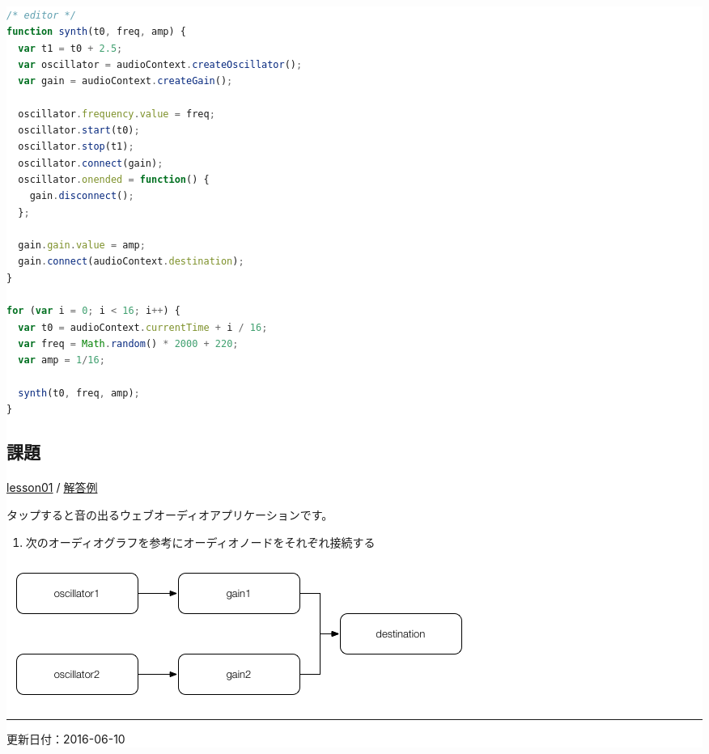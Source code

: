 ```js
/* editor */
function synth(t0, freq, amp) {
  var t1 = t0 + 2.5;
  var oscillator = audioContext.createOscillator();
  var gain = audioContext.createGain();

  oscillator.frequency.value = freq;
  oscillator.start(t0);
  oscillator.stop(t1);
  oscillator.connect(gain);
  oscillator.onended = function() {
    gain.disconnect();
  };

  gain.gain.value = amp;
  gain.connect(audioContext.destination);
}

for (var i = 0; i < 16; i++) {
  var t0 = audioContext.currentTime + i / 16;
  var freq = Math.random() * 2000 + 220;
  var amp = 1/16;

  synth(t0, freq, amp);
}
```

## 課題

[lesson01](quizzes/lesson01) / [解答例](quizzes/lesson01/answer.html)

タップすると音の出るウェブオーディオアプリケーションです。

1. 次のオーディオグラフを参考にオーディオノードをそれぞれ接続する

![01-audiograph-Q.png](../assets/images/01-audiograph-Q.png)

---
更新日付：2016-06-10
